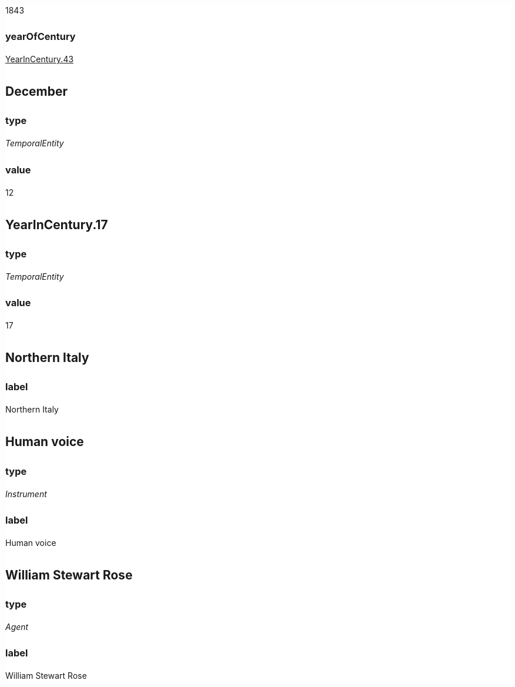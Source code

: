 
1843

### yearOfCentury


[YearInCentury.43](#YearInCentury.43)

## December

### type


*TemporalEntity*

### value


12

## YearInCentury.17

### type


*TemporalEntity*

### value


17

## Northern Italy

### label


Northern Italy

## Human voice

### type


*Instrument*

### label


Human voice

## William Stewart Rose

### type


*Agent*

### label


William Stewart Rose